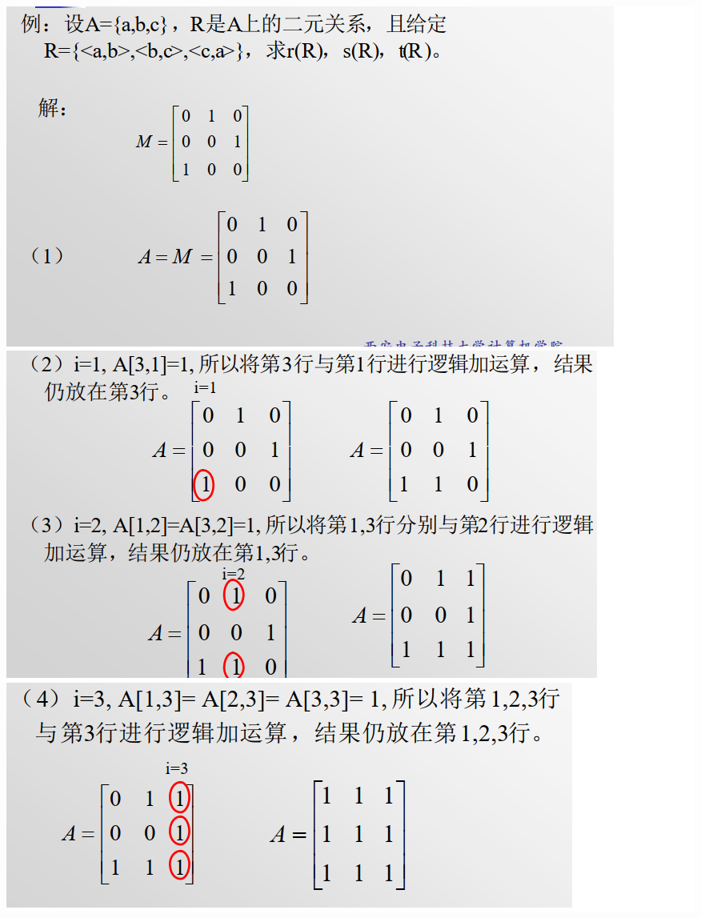 ![image-20220228193818839](2-集合论/image-20220228193818839.png)![image-20220228193832520](2-集合论/image-20220228193832520.png)![image-20220228193840577](2-集合论/image-20220228193840577.png)
